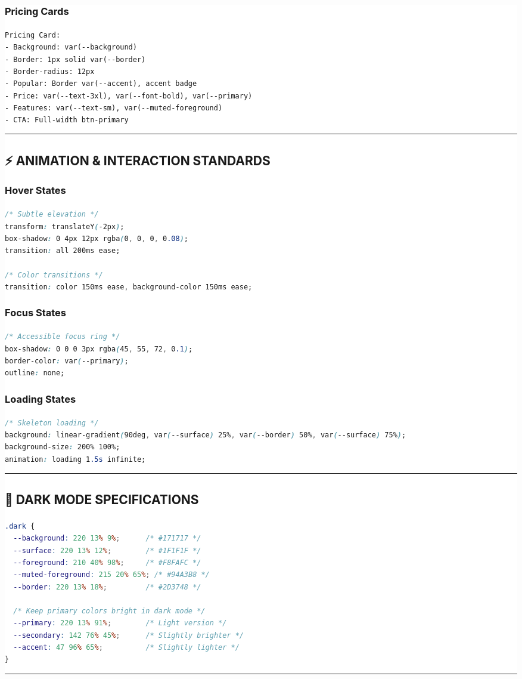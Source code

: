 ### **Pricing Cards**
```
Pricing Card:
- Background: var(--background)
- Border: 1px solid var(--border)
- Border-radius: 12px
- Popular: Border var(--accent), accent badge
- Price: var(--text-3xl), var(--font-bold), var(--primary)
- Features: var(--text-sm), var(--muted-foreground)
- CTA: Full-width btn-primary
```

---

## ⚡ **ANIMATION & INTERACTION STANDARDS**

### **Hover States**
```css
/* Subtle elevation */
transform: translateY(-2px);
box-shadow: 0 4px 12px rgba(0, 0, 0, 0.08);
transition: all 200ms ease;

/* Color transitions */
transition: color 150ms ease, background-color 150ms ease;
```

### **Focus States**
```css
/* Accessible focus ring */
box-shadow: 0 0 0 3px rgba(45, 55, 72, 0.1);
border-color: var(--primary);
outline: none;
```

### **Loading States**
```css
/* Skeleton loading */
background: linear-gradient(90deg, var(--surface) 25%, var(--border) 50%, var(--surface) 75%);
background-size: 200% 100%;
animation: loading 1.5s infinite;
```

---

## 🎨 **DARK MODE SPECIFICATIONS**

```css
.dark {
  --background: 220 13% 9%;      /* #171717 */
  --surface: 220 13% 12%;        /* #1F1F1F */
  --foreground: 210 40% 98%;     /* #F8FAFC */
  --muted-foreground: 215 20% 65%; /* #94A3B8 */
  --border: 220 13% 18%;         /* #2D3748 */
  
  /* Keep primary colors bright in dark mode */
  --primary: 220 13% 91%;        /* Light version */
  --secondary: 142 76% 45%;      /* Slightly brighter */
  --accent: 47 96% 65%;          /* Slightly lighter */
}
```

---